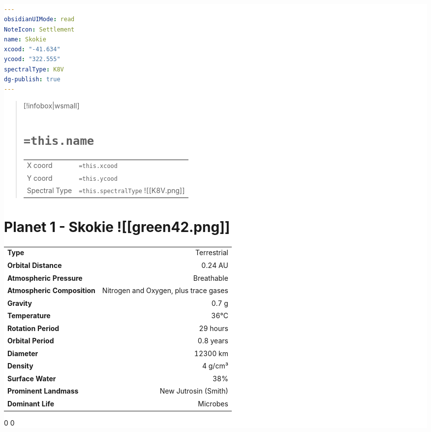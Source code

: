 ```yaml
---
obsidianUIMode: read
NoteIcon: Settlement
name: Skokie
xcood: "-41.634"
ycood: "322.555"
spectralType: K8V
dg-publish: true
---
```

> [!infobox|wsmall]
> # `=this.name`
> | | |
> | - | - |
> | X coord | `=this.xcood` |
> | Y coord| `=this.ycood` |
> | Spectral Type | `=this.spectralType` ![[K8V.png]] |

# Planet 1 - Skokie ![[green42.png]]
|                             |                           |
| --------------------------- | -------------------------:|
| **Type**                    |             Terrestrial |
| **Orbital Distance**        |   0.24 AU |
| **Atmospheric Pressure**    |       Breathable |
| **Atmospheric Composition** |      Nitrogen and Oxygen, plus trace gases |
| **Gravity**                 |        0.7 g |
| **Temperature**             |    36°C |
| **Rotation Period**         |  29 hours |
| **Orbital Period** | 0.8 years |
| **Diameter**                |      12300 km | 
| **Density**                 |    4 g/cm³ |
| **Surface Water**           |           38% | 
| **Prominent Landmass**      |         New Jutrosin (Smith) | 
| **Dominant Life**           |         Microbes |



0
0



